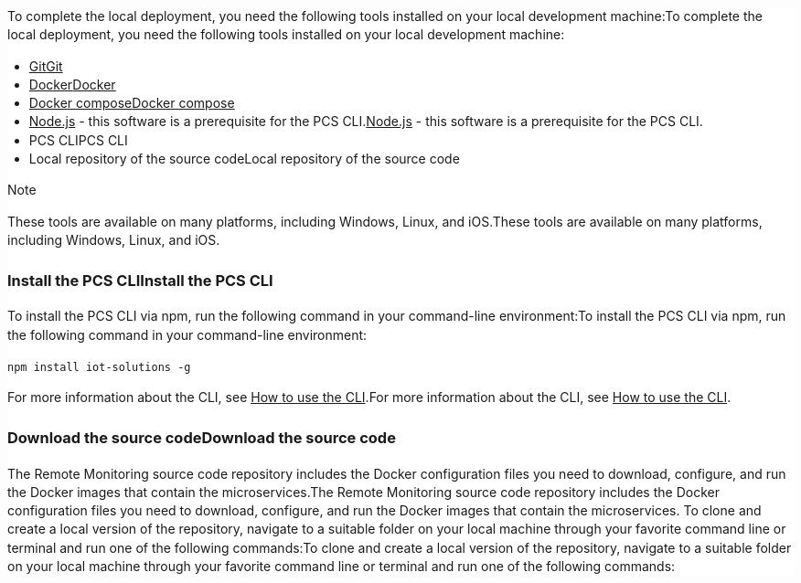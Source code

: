 <span data-ttu-id="f3e87-111">To complete the local deployment, you need the following tools installed on your local development machine:</span><span class="sxs-lookup"><span data-stu-id="f3e87-111">To complete the local deployment, you need the following tools installed on your local development machine:</span></span>

* [<span data-ttu-id="f3e87-112">Git</span><span class="sxs-lookup"><span data-stu-id="f3e87-112">Git</span></span>](https://git-scm.com/)
* [<span data-ttu-id="f3e87-113">Docker</span><span class="sxs-lookup"><span data-stu-id="f3e87-113">Docker</span></span>](https://www.docker.com)
* [<span data-ttu-id="f3e87-114">Docker compose</span><span class="sxs-lookup"><span data-stu-id="f3e87-114">Docker compose</span></span>](https://docs.docker.com/compose/install/)
* <span data-ttu-id="f3e87-115">[Node.js](https://nodejs.org/) - this software is a prerequisite for the PCS CLI.</span><span class="sxs-lookup"><span data-stu-id="f3e87-115">[Node.js](https://nodejs.org/) - this software is a prerequisite for the PCS CLI.</span></span>
* <span data-ttu-id="f3e87-116">PCS CLI</span><span class="sxs-lookup"><span data-stu-id="f3e87-116">PCS CLI</span></span>
* <span data-ttu-id="f3e87-117">Local repository of the source code</span><span class="sxs-lookup"><span data-stu-id="f3e87-117">Local repository of the source code</span></span>

> [!NOTE]
> <span data-ttu-id="f3e87-118">These tools are available on many platforms, including Windows, Linux, and iOS.</span><span class="sxs-lookup"><span data-stu-id="f3e87-118">These tools are available on many platforms, including Windows, Linux, and iOS.</span></span>

### <a name="install-the-pcs-cli"></a><span data-ttu-id="f3e87-119">Install the PCS CLI</span><span class="sxs-lookup"><span data-stu-id="f3e87-119">Install the PCS CLI</span></span>

<span data-ttu-id="f3e87-120">To install the PCS CLI via npm, run the following command in your command-line environment:</span><span class="sxs-lookup"><span data-stu-id="f3e87-120">To install the PCS CLI via npm, run the following command in your command-line environment:</span></span>

```cmd/sh
npm install iot-solutions -g
```

<span data-ttu-id="f3e87-121">For more information about the CLI, see [How to use the CLI](https://github.com/Azure/pcs-cli/blob/master/README.md).</span><span class="sxs-lookup"><span data-stu-id="f3e87-121">For more information about the CLI, see [How to use the CLI](https://github.com/Azure/pcs-cli/blob/master/README.md).</span></span>

### <a name="download-the-source-code"></a><span data-ttu-id="f3e87-122">Download the source code</span><span class="sxs-lookup"><span data-stu-id="f3e87-122">Download the source code</span></span>

 <span data-ttu-id="f3e87-123">The Remote Monitoring source code repository includes the Docker configuration files you need to download, configure, and run the Docker images that contain the microservices.</span><span class="sxs-lookup"><span data-stu-id="f3e87-123">The Remote Monitoring source code repository includes the Docker configuration files you need to download, configure, and run the Docker images that contain the microservices.</span></span> <span data-ttu-id="f3e87-124">To clone and create a local version of the repository, navigate to a suitable folder on your local machine through your favorite command line or terminal and run one of the following commands:</span><span class="sxs-lookup"><span data-stu-id="f3e87-124">To clone and create a local version of the repository, navigate to a suitable folder on your local machine through your favorite command line or terminal and run one of the following commands:</span></span>
